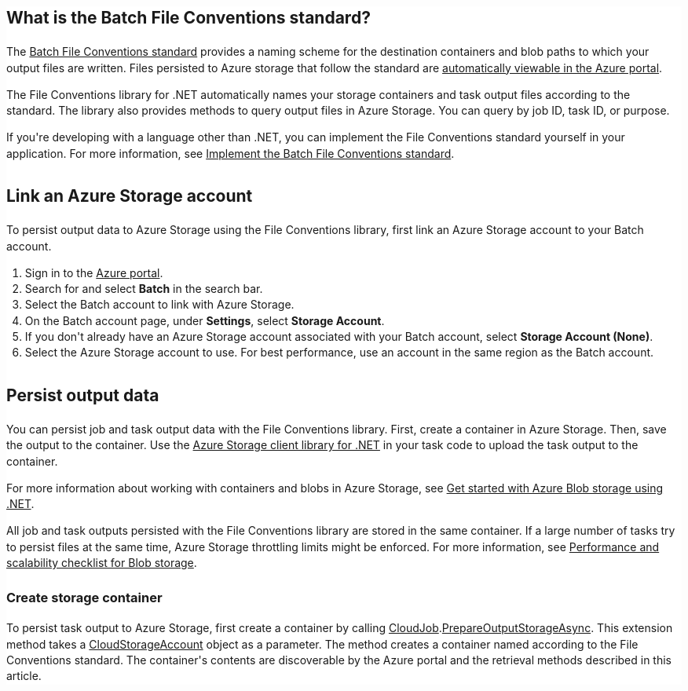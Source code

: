 ## What is the Batch File Conventions standard?

The [Batch File Conventions standard](https://github.com/Azure/azure-sdk-for-net/tree/master/sdk/batch/Microsoft.Azure.Batch.Conventions.Files) provides a naming scheme for the destination containers and blob paths to which your output files are written. Files persisted to Azure storage that follow the standard are [automatically viewable in the Azure portal](#view-output-files-in-the-azure-portal). 

The File Conventions library for .NET automatically names your storage containers and task output files according to the standard. The library also provides methods to query output files in Azure Storage. You can query by job ID, task ID, or purpose.

If you're developing with a language other than .NET, you can implement the File Conventions standard yourself in your application. For more information, see [Implement the Batch File Conventions standard](batch-task-output.md#batch-file-conventions-standard).

## Link an Azure Storage account

To persist output data to Azure Storage using the File Conventions library, first link an Azure Storage account to your Batch account.

1. Sign in to the [Azure portal](https://portal.azure.com).
1. Search for and select **Batch** in the search bar.
1. Select the Batch account to link with Azure Storage.
1. On the Batch account page, under **Settings**, select **Storage Account**.
1. If you don't already have an Azure Storage account associated with your Batch account, select **Storage Account (None)**.
1. Select the Azure Storage account to use. For best performance, use an account in the same region as the Batch account.

## Persist output data

You can persist job and task output data with the File Conventions library. First, create a container in Azure Storage. Then, save the output to the container. Use the [Azure Storage client library for .NET](https://www.nuget.org/packages/WindowsAzure.Storage) in your task code to upload the task output to the container.

For more information about working with containers and blobs in Azure Storage, see [Get started with Azure Blob storage using .NET](../storage/blobs/storage-quickstart-blobs-dotnet.md).

All job and task outputs persisted with the File Conventions library are stored in the same container. If a large number of tasks try to persist files at the same time, Azure Storage throttling limits might be enforced. For more information, see [Performance and scalability checklist for Blob storage](../storage/blobs/storage-performance-checklist.md).

### Create storage container

To persist task output to Azure Storage, first create a container by calling [CloudJob](/dotnet/api/microsoft.azure.batch.cloudjob).[PrepareOutputStorageAsync](/dotnet/api/microsoft.azure.batch.conventions.files.cloudjobextensions.prepareoutputstorageasync). This extension method takes a [CloudStorageAccount](/java/api/com.microsoft.azure.storage.cloudstorageaccount) object as a parameter. The method creates a container named according to the File Conventions standard. The container's contents are discoverable by the Azure portal and the retrieval methods described in this article.
